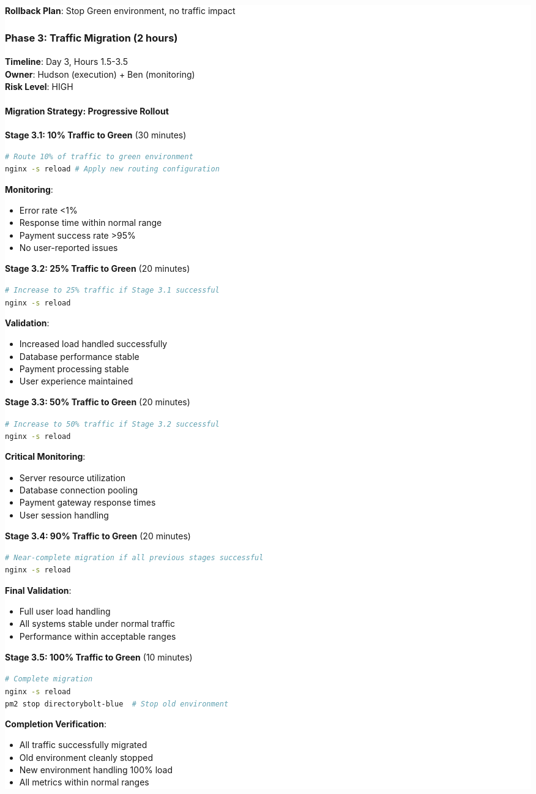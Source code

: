 **Rollback Plan**: Stop Green environment, no traffic impact

### **Phase 3: Traffic Migration** (2 hours)
**Timeline**: Day 3, Hours 1.5-3.5  
**Owner**: Hudson (execution) + Ben (monitoring)  
**Risk Level**: HIGH  

#### **Migration Strategy: Progressive Rollout**

**Stage 3.1: 10% Traffic to Green** (30 minutes)
```bash
# Route 10% of traffic to green environment
nginx -s reload # Apply new routing configuration
```
**Monitoring**:
- Error rate <1%
- Response time within normal range
- Payment success rate >95%
- No user-reported issues

**Stage 3.2: 25% Traffic to Green** (20 minutes)
```bash  
# Increase to 25% traffic if Stage 3.1 successful
nginx -s reload
```
**Validation**:
- Increased load handled successfully
- Database performance stable
- Payment processing stable
- User experience maintained

**Stage 3.3: 50% Traffic to Green** (20 minutes)
```bash
# Increase to 50% traffic if Stage 3.2 successful  
nginx -s reload
```
**Critical Monitoring**:
- Server resource utilization
- Database connection pooling
- Payment gateway response times
- User session handling

**Stage 3.4: 90% Traffic to Green** (20 minutes)
```bash
# Near-complete migration if all previous stages successful
nginx -s reload  
```
**Final Validation**:
- Full user load handling
- All systems stable under normal traffic
- Performance within acceptable ranges

**Stage 3.5: 100% Traffic to Green** (10 minutes)
```bash
# Complete migration
nginx -s reload
pm2 stop directorybolt-blue  # Stop old environment
```
**Completion Verification**:
- All traffic successfully migrated
- Old environment cleanly stopped
- New environment handling 100% load
- All metrics within normal ranges
